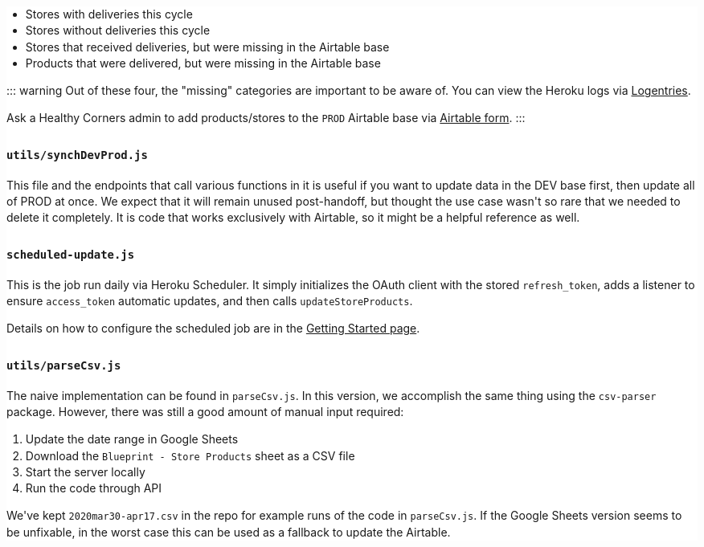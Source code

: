 - Stores with deliveries this cycle
- Stores without deliveries this cycle
- Stores that received deliveries, but were missing in the Airtable base
- Products that were delivered, but were missing in the Airtable base

::: warning
Out of these four, the "missing" categories are important to be aware of. You can view the Heroku logs via [Logentries](./getting-started.md#logentries).

Ask a Healthy Corners admin to add products/stores to the `PROD` Airtable base via [Airtable form](../admin/forms.md).
:::

### `utils/synchDevProd.js`

This file and the endpoints that call various functions in it is useful if you want to update data in the DEV base first, then update all of PROD at once. We expect that it will remain unused post-handoff, but thought the use case wasn't so rare that we needed to delete it completely. It is code that works exclusively with Airtable, so it might be a helpful reference as well.

### `scheduled-update.js`

This is the job run daily via Heroku Scheduler. It simply initializes the OAuth client with the stored `refresh_token`, adds a listener to ensure `access_token` automatic updates, and then calls `updateStoreProducts`.

Details on how to configure the scheduled job are in the [Getting Started page](./getting-started.md#heroku-scheduler).

### `utils/parseCsv.js`

The naive implementation can be found in `parseCsv.js`. In this version, we accomplish the same thing using the `csv-parser` package. However, there was still a good amount of manual input required:

1. Update the date range in Google Sheets
2. Download the `Blueprint - Store Products` sheet as a CSV file
3. Start the server locally
4. Run the code through API

We've kept `2020mar30-apr17.csv` in the repo for example runs of the code in `parseCsv.js`. If the Google Sheets version seems to be unfixable, in the worst case this can be used as a fallback to update the Airtable.
